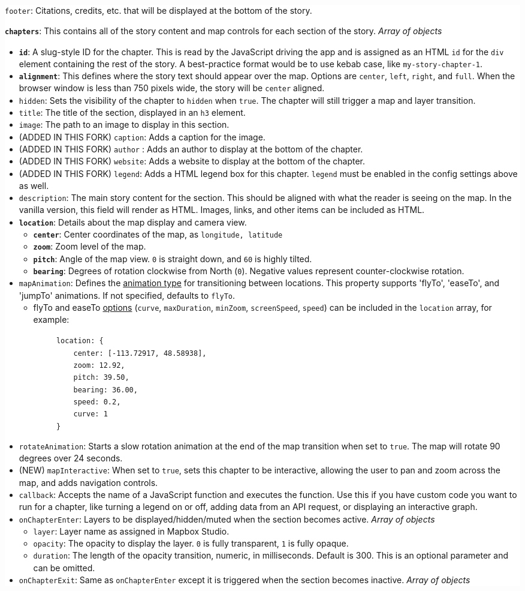 `footer`: Citations, credits, etc. that will be displayed at the bottom of the story.

**`chapters`**: This contains all of the story content and map controls for each section of the story. _Array of objects_

- **`id`**: A slug-style ID for the chapter. This is read by the JavaScript driving the app and is assigned as an HTML `id` for the `div` element containing the rest of the story. A best-practice format would be to use kebab case, like `my-story-chapter-1`.
- **`alignment`**: This defines where the story text should appear over the map. Options are `center`, `left`, `right`, and `full`. When the browser window is less than 750 pixels wide, the story will be `center` aligned.
- `hidden`: Sets the visibility of the chapter to `hidden` when `true`. The chapter will still trigger a map and layer transition.
- `title`: The title of the section, displayed in an `h3` element.
- `image`: The path to an image to display in this section.
- (ADDED IN THIS FORK) `caption`: Adds a caption for the image.
- (ADDED IN THIS FORK) `author` : Adds an author to display at the bottom of the chapter.
- (ADDED IN THIS FORK) `website`: Adds a website to display at the bottom of the chapter.
- (ADDED IN THIS FORK) `legend`: Adds a HTML legend box for this chapter. `legend` must be enabled in the config settings above as well.
- `description`: The main story content for the section. This should be aligned with what the reader is seeing on the map. In the vanilla version, this field will render as HTML. Images, links, and other items can be included as HTML.
- **`location`**: Details about the map display and camera view.
    - **`center`**: Center coordinates of the map, as `longitude, latitude`
    - **`zoom`**: Zoom level of the map.
    - **`pitch`**: Angle of the map view. `0` is straight down, and `60` is highly tilted.
    - **`bearing`**: Degrees of rotation clockwise from North (`0`). Negative values represent counter-clockwise rotation.
- `mapAnimation`: Defines the [animation type](https://docs.mapbox.com/mapbox-gl-js/api/#map#jumpto) for transitioning between locations. This property supports 'flyTo', 'easeTo', and 'jumpTo' animations. If not specified, defaults to `flyTo`.
    - flyTo and easeTo [options](https://docs.mapbox.com/mapbox-gl-js/api/map/#flyto-parameters) (`curve`, `maxDuration`, `minZoom`, `screenSpeed`, `speed`) can be included in the `location` array, for example:
```
            location: {
                center: [-113.72917, 48.58938],
                zoom: 12.92,
                pitch: 39.50,
                bearing: 36.00,
                speed: 0.2,
                curve: 1
            }
```
- `rotateAnimation`: Starts a slow rotation animation at the end of the map transition when set to `true`. The map will rotate 90 degrees over 24 seconds.
- (NEW) `mapInteractive`: When set to `true`, sets this chapter to be interactive, allowing the user to pan and zoom across the map, and adds navigation controls.
- `callback`: Accepts the name of a JavaScript function and executes the function. Use this if you have custom code you want to run for a chapter, like turning a legend on or off, adding data from an API request, or displaying an interactive graph.
- `onChapterEnter`: Layers to be displayed/hidden/muted when the section becomes active. _Array of objects_
    - `layer`: Layer name as assigned in Mapbox Studio.
    - `opacity`: The opacity to display the layer. `0` is fully transparent, `1` is fully opaque.
    - `duration`: The length of the opacity transition, numeric, in milliseconds. Default is 300. This is an optional parameter and can be omitted.
- `onChapterExit`: Same as `onChapterEnter` except it is triggered when the section becomes inactive. _Array of objects_
